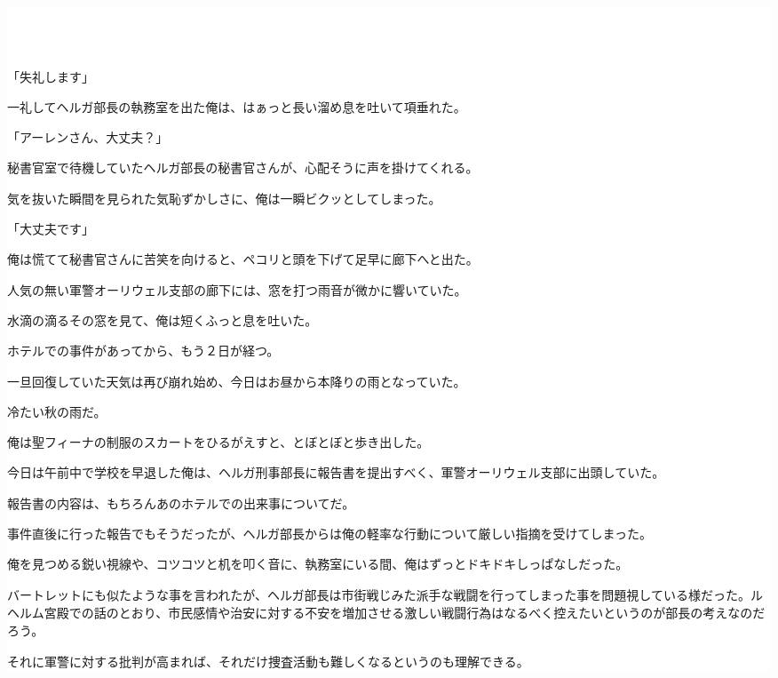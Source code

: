  </p>
 <p id="L166">
  <br/>
 </p>
 <p id="L167">
  <br/>
 </p>
 <p id="L168">
  「失礼します」
 </p>
 <p id="L169">
  一礼してヘルガ部長の執務室を出た俺は、はぁっと長い溜め息を吐いて項垂れた。
 </p>
 <p id="L170">
  「アーレンさん、大丈夫？」
 </p>
 <p id="L171">
  秘書官室で待機していたヘルガ部長の秘書官さんが、心配そうに声を掛けてくれる。
 </p>
 <p id="L172">
  気を抜いた瞬間を見られた気恥ずかしさに、俺は一瞬ビクッとしてしまった。
 </p>
 <p id="L173">
  「大丈夫です」
 </p>
 <p id="L174">
  俺は慌てて秘書官さんに苦笑を向けると、ペコリと頭を下げて足早に廊下へと出た。
 </p>
 <p id="L175">
  人気の無い軍警オーリウェル支部の廊下には、窓を打つ雨音が微かに響いていた。
 </p>
 <p id="L176">
  水滴の滴るその窓を見て、俺は短くふっと息を吐いた。
 </p>
 <p id="L177">
  ホテルでの事件があってから、もう２日が経つ。
 </p>
 <p id="L178">
  一旦回復していた天気は再び崩れ始め、今日はお昼から本降りの雨となっていた。
 </p>
 <p id="L179">
  冷たい秋の雨だ。
 </p>
 <p id="L180">
  俺は聖フィーナの制服のスカートをひるがえすと、とぼとぼと歩き出した。
 </p>
 <p id="L181">
  今日は午前中で学校を早退した俺は、ヘルガ刑事部長に報告書を提出すべく、軍警オーリウェル支部に出頭していた。
 </p>
 <p id="L182">
  報告書の内容は、もちろんあのホテルでの出来事についてだ。
 </p>
 <p id="L183">
  事件直後に行った報告でもそうだったが、ヘルガ部長からは俺の軽率な行動について厳しい指摘を受けてしまった。
 </p>
 <p id="L184">
  俺を見つめる鋭い視線や、コツコツと机を叩く音に、執務室にいる間、俺はずっとドキドキしっぱなしだった。
 </p>
 <p id="L185">
  バートレットにも似たような事を言われたが、ヘルガ部長は市街戦じみた派手な戦闘を行ってしまった事を問題視している様だった。ルヘルム宮殿での話のとおり、市民感情や治安に対する不安を増加させる激しい戦闘行為はなるべく控えたいというのが部長の考えなのだろう。
 </p>
 <p id="L186">
  それに軍警に対する批判が高まれば、それだけ捜査活動も難しくなるというのも理解できる。